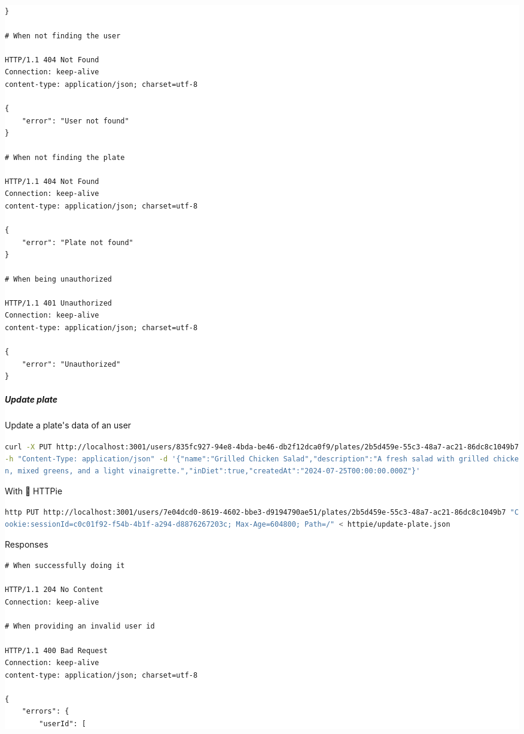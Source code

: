 ```
}

# When not finding the user

HTTP/1.1 404 Not Found
Connection: keep-alive
content-type: application/json; charset=utf-8

{
    "error": "User not found"
}

# When not finding the plate

HTTP/1.1 404 Not Found
Connection: keep-alive
content-type: application/json; charset=utf-8

{
    "error": "Plate not found"
}

# When being unauthorized

HTTP/1.1 401 Unauthorized
Connection: keep-alive
content-type: application/json; charset=utf-8

{
    "error": "Unauthorized"
}
```

##### Update plate
Update a plate's data of an user
```sh
curl -X PUT http://localhost:3001/users/835fc927-94e8-4bda-be46-db2f12dca0f9/plates/2b5d459e-55c3-48a7-ac21-86dc8c1049b7  -h "Content-Type: application/json" -d '{"name":"Grilled Chicken Salad","description":"A fresh salad with grilled chicken, mixed greens, and a light vinaigrette.","inDiet":true,"createdAt":"2024-07-25T00:00:00.000Z"}'
```

With 🥧 HTTPie
```sh
http PUT http://localhost:3001/users/7e04dcd0-8619-4602-bbe3-d9194790ae51/plates/2b5d459e-55c3-48a7-ac21-86dc8c1049b7 "Cookie:sessionId=c0c01f92-f54b-4b1f-a294-d8876267203c; Max-Age=604800; Path=/" < httpie/update-plate.json
```

Responses
```
# When successfully doing it

HTTP/1.1 204 No Content
Connection: keep-alive

# When providing an invalid user id

HTTP/1.1 400 Bad Request
Connection: keep-alive
content-type: application/json; charset=utf-8

{
    "errors": {
        "userId": [
```